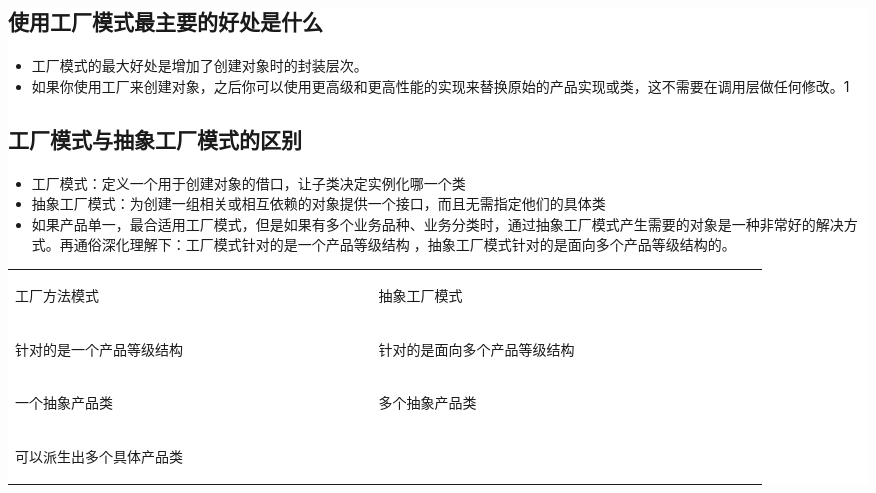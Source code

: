 ## 使用工厂模式最主要的好处是什么

- 工厂模式的最大好处是增加了创建对象时的封装层次。
- 如果你使用工厂来创建对象，之后你可以使用更高级和更高性能的实现来替换原始的产品实现或类，这不需要在调用层做任何修改。1

## 工厂模式与抽象工厂模式的区别

- 工厂模式：定义一个用于创建对象的借口，让子类决定实例化哪一个类
- 抽象工厂模式：为创建一组相关或相互依赖的对象提供一个接口，而且无需指定他们的具体类
- 如果产品单一，最合适用工厂模式，但是如果有多个业务品种、业务分类时，通过抽象工厂模式产生需要的对象是一种非常好的解决方式。再通俗深化理解下：工厂模式针对的是一个产品等级结构 ，抽象工厂模式针对的是面向多个产品等级结构的。

<table style="width: 754px" border="0" cellspacing="0" cellpadding="0">
<tbody>
<tr>
<td valign="top" width="362">
<p>工厂方法模式</p>


  </td>
<td valign="top" width="390">
<p>抽象工厂模式</p>


  </td>


 </tr>
<tr>
<td valign="top" width="362">
<p align="left">针对的是一个产品等级结构</p>


  </td>
<td valign="top" width="390">
<p align="left">针对的是面向多个产品等级结构</p>


  </td>


 </tr>
<tr>
<td valign="top" width="362">
<p align="left">一个抽象产品类</p>


  </td>
<td valign="top" width="390">
<p align="left">多个抽象产品类</p>


  </td>


 </tr>
<tr>
<td valign="top" width="362">
<p align="left">可以派生出多个具体产品类</p>
